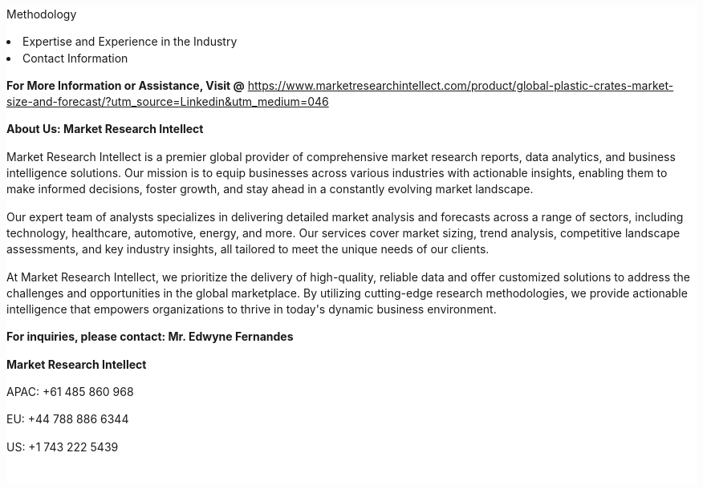 Methodology</li><li>Expertise and Experience in the Industry</li><li>Contact Information</li></ul></div><div class="article-main__content" data-test-id="publishing-text-block"><p><span class="font-[700]"><strong>For More Information or Assistance, Visit @</strong>&nbsp;<a href="https://www.marketresearchintellect.com/product/global-plastic-crates-market-size-and-forecast/?utm_source=Linkedin&utm_medium=046">https://www.marketresearchintellect.com/product/global-plastic-crates-market-size-and-forecast/?utm_source=Linkedin&utm_medium=046</a></span></p><p><strong>About Us: Market Research Intellect</strong></p><p>Market Research Intellect is a premier global provider of comprehensive market research reports, data analytics, and business intelligence solutions. Our mission is to equip businesses across various industries with actionable insights, enabling them to make informed decisions, foster growth, and stay ahead in a constantly evolving market landscape.</p><p>Our expert team of analysts specializes in delivering detailed market analysis and forecasts across a range of sectors, including technology, healthcare, automotive, energy, and more. Our services cover market sizing, trend analysis, competitive landscape assessments, and key industry insights, all tailored to meet the unique needs of our clients.</p><p>At Market Research Intellect, we prioritize the delivery of high-quality, reliable data and offer customized solutions to address the challenges and opportunities in the global marketplace. By utilizing cutting-edge research methodologies, we provide actionable intelligence that empowers organizations to thrive in today's dynamic business environment.</p><p><strong>For inquiries, please contact: Mr. Edwyne Fernandes</strong></p><p><strong>Market Research Intellect</strong></p><p>APAC: +61 485 860 968</p><p>EU: +44 788 886 6344</p><p>US: +1 743 222 5439</p></div><div class="article-main__content" data-test-id="publishing-text-block">&nbsp;</div>
